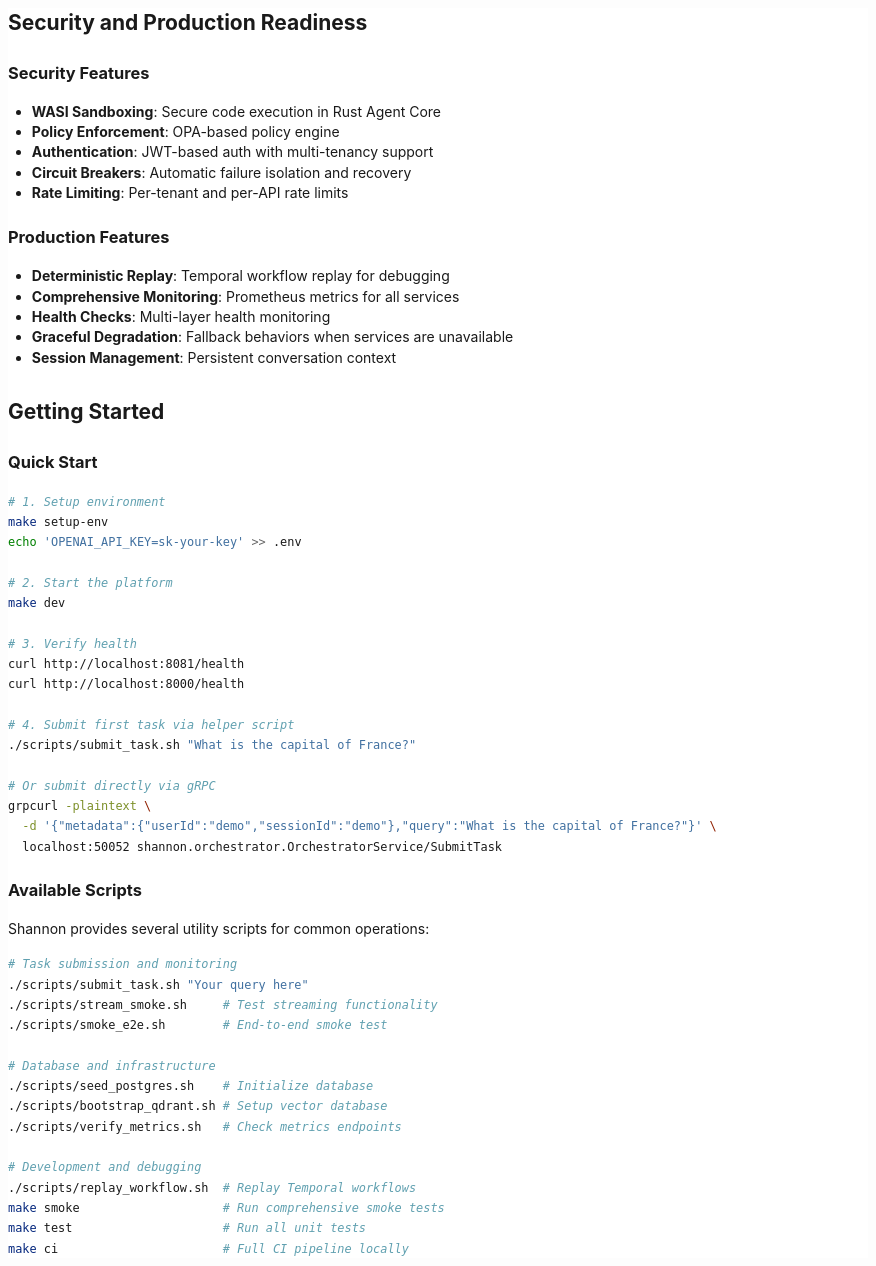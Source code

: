 ## Security and Production Readiness

### Security Features

- **WASI Sandboxing**: Secure code execution in Rust Agent Core
- **Policy Enforcement**: OPA-based policy engine
- **Authentication**: JWT-based auth with multi-tenancy support
- **Circuit Breakers**: Automatic failure isolation and recovery
- **Rate Limiting**: Per-tenant and per-API rate limits

### Production Features

- **Deterministic Replay**: Temporal workflow replay for debugging
- **Comprehensive Monitoring**: Prometheus metrics for all services
- **Health Checks**: Multi-layer health monitoring
- **Graceful Degradation**: Fallback behaviors when services are unavailable
- **Session Management**: Persistent conversation context

## Getting Started

### Quick Start
```bash
# 1. Setup environment
make setup-env
echo 'OPENAI_API_KEY=sk-your-key' >> .env

# 2. Start the platform  
make dev

# 3. Verify health
curl http://localhost:8081/health
curl http://localhost:8000/health

# 4. Submit first task via helper script
./scripts/submit_task.sh "What is the capital of France?"

# Or submit directly via gRPC
grpcurl -plaintext \
  -d '{"metadata":{"userId":"demo","sessionId":"demo"},"query":"What is the capital of France?"}' \
  localhost:50052 shannon.orchestrator.OrchestratorService/SubmitTask
```

### Available Scripts

Shannon provides several utility scripts for common operations:

```bash
# Task submission and monitoring
./scripts/submit_task.sh "Your query here"
./scripts/stream_smoke.sh     # Test streaming functionality
./scripts/smoke_e2e.sh        # End-to-end smoke test

# Database and infrastructure
./scripts/seed_postgres.sh    # Initialize database
./scripts/bootstrap_qdrant.sh # Setup vector database
./scripts/verify_metrics.sh   # Check metrics endpoints

# Development and debugging
./scripts/replay_workflow.sh  # Replay Temporal workflows
make smoke                    # Run comprehensive smoke tests
make test                     # Run all unit tests
make ci                       # Full CI pipeline locally
```
